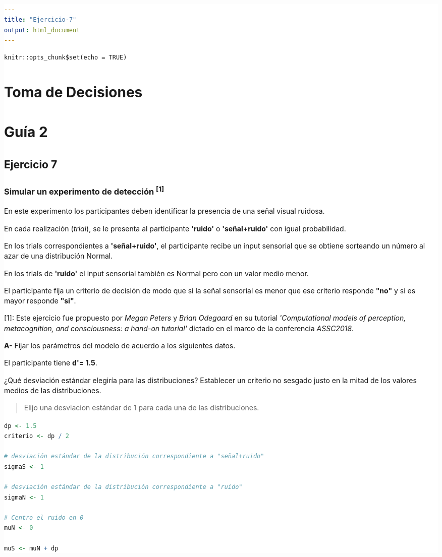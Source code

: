 ```yaml
---
title: "Ejercicio-7"
output: html_document
---
```


```{r setup, include=FALSE}
knitr::opts_chunk$set(echo = TRUE)
```

# Toma de Decisiones
# Guía 2

## Ejercicio 7

### Simular un experimento de detección $^{[1]}$

En este experimento los participantes deben identificar la presencia de una señal visual ruidosa.

En cada realización (*trial*), se le presenta al participante **'ruido'** o **'señal+ruido'** con igual probabilidad.

En los trials correspondientes a **'señal+ruido'**, el participante recibe un input sensorial que se obtiene sorteando un número al azar de una distribución Normal.

En los trials de **'ruido'** el input sensorial también es Normal pero con un valor medio menor.

El participante fija un criterio de decisión de modo que si la señal sensorial es menor que ese criterio responde **"no"** y si es mayor responde **"si"**.

[1]: Este ejercicio fue propuesto por *Megan Peters* y *Brian Odegaard* en su tutorial *'Computational models of perception, metacognition, and consciousness: a hand-on tutorial'* dictado en el marco de la conferencia *ASSC2018*.

**A-** Fijar los parámetros del modelo de acuerdo a los siguientes datos.

El participante tiene
**d'= 1.5**.

¿Qué desviación estándar elegiría para las distribuciones? Establecer un criterio no sesgado justo en la mitad de los valores medios de las distribuciones.

> Elijo una desviacion estándar de 1 para cada una de las distribuciones.


```R
dp <- 1.5
criterio <- dp / 2

# desviación estándar de la distribución correspondiente a "señal+ruido"
sigmaS <- 1

# desviación estándar de la distribución correspondiente a "ruido"
sigmaN <- 1

# Centro el ruido en 0
muN <- 0

muS <- muN + dp
```
